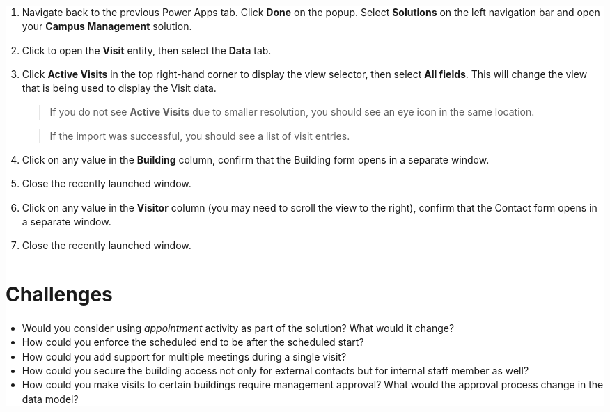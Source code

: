 1. Navigate back to the previous Power Apps tab. Click **Done** on the popup. Select **Solutions** on the left navigation bar and open your **Campus Management** solution.

2. Click to open the **Visit** entity, then select the **Data** tab.

3. Click **Active Visits** in the top right-hand corner to display the view selector, then select **All fields**. This will change the view that is being used to display the Visit data. 

    > If you do not see **Active Visits** due to smaller resolution, you should see an eye icon in the same location.

    > If the import was successful, you should see a list of visit entries.

4. Click on any value in the **Building** column, confirm that the Building form opens in a separate window. 

5. Close the recently launched window.

6. Click on any value in the **Visitor** column (you may need to scroll the view to the right), confirm that the Contact form opens in a separate window.

7. Close the recently launched window.

# Challenges

* Would you consider using *appointment* activity as part of the solution? What would it change?
* How could you enforce the scheduled end to be after the scheduled start? 
* How could you add support for multiple meetings during a single visit?
* How could you secure the building access not only for external contacts but for internal staff member as well?
* How could you make visits to certain buildings require management approval? What would the approval process change in the data model?

